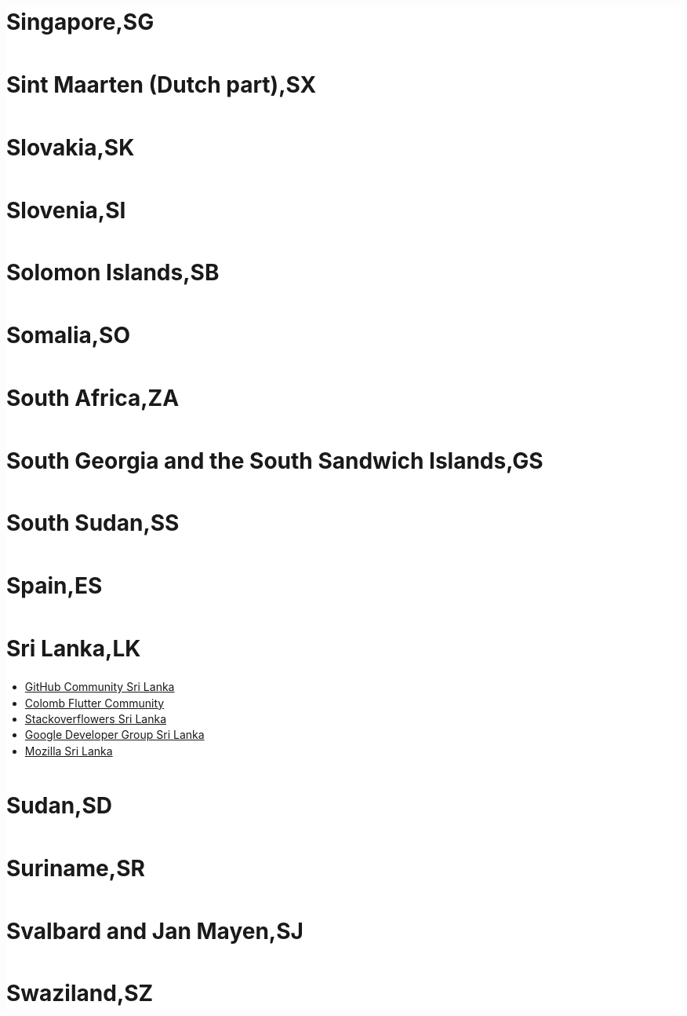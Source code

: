 # Singapore,SG

# Sint Maarten (Dutch part),SX

# Slovakia,SK

# Slovenia,SI

# Solomon Islands,SB

# Somalia,SO

# South Africa,ZA

# South Georgia and the South Sandwich Islands,GS

# South Sudan,SS

# Spain,ES

# Sri Lanka,LK

- [GitHub Community Sri Lanka](https://m.facebook.com/GitHubCommunityLK/)
- [Colomb Flutter Community](https://m.facebook.com/flutterCMB/)
- [Stackoverflowers Sri Lanka](https://www.facebook.com/groups/879149618935395/?ref=share)
- [Google Developer Group Sri Lanka](https://www.facebook.com/GDGSriLanka/)
- [Mozilla Sri Lanka](https://www.facebook.com/mozillalk/)

# Sudan,SD

# Suriname,SR

# Svalbard and Jan Mayen,SJ

# Swaziland,SZ
